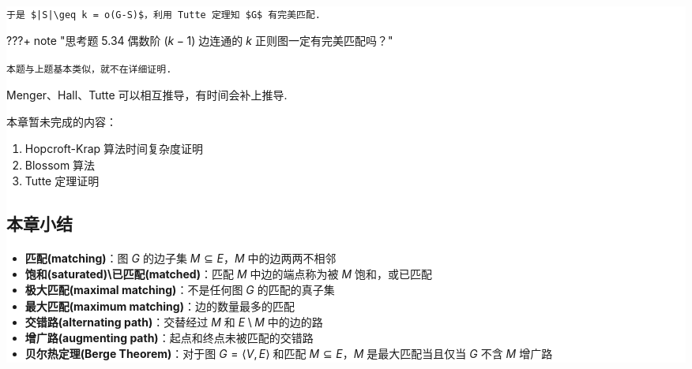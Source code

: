     于是 $|S|\geq k = o(G-S)$，利用 Tutte 定理知 $G$ 有完美匹配. 

???+ note "思考题 5.34  偶数阶 $(k-1)$ 边连通的 $k$ 正则图一定有完美匹配吗？"

    本题与上题基本类似，就不在详细证明. 

Menger、Hall、Tutte 可以相互推导，有时间会补上推导. 

本章暂未完成的内容：

1. Hopcroft-Krap 算法时间复杂度证明
2. Blossom 算法
3. Tutte 定理证明

## 本章小结

- **匹配(matching)**：图 $G$ 的边子集 $M \subseteq E$，$M$ 中的边两两不相邻  
- **饱和(saturated)\\已匹配(matched)**：匹配 $M$ 中边的端点称为被 $M$ 饱和，或已匹配  
- **极大匹配(maximal matching)**：不是任何图 $G$ 的匹配的真子集  
- **最大匹配(maximum matching)**：边的数量最多的匹配  
- **交错路(alternating path)**：交替经过 $M$ 和 $E \setminus M$ 中的边的路  
- **增广路(augmenting path)**：起点和终点未被匹配的交错路  
- **贝尔热定理(Berge Theorem)**：对于图 $G = \langle V, E \rangle$ 和匹配 $M \subseteq E$，$M$ 是最大匹配当且仅当 $G$ 不含 $M$ 增广路  